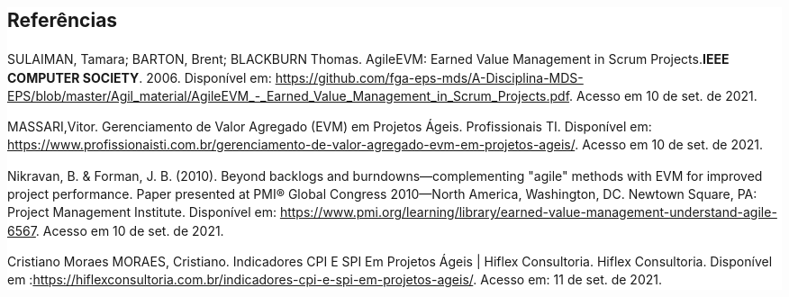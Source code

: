 
## Referências 

SULAIMAN, Tamara; BARTON, Brent; BLACKBURN Thomas. AgileEVM: Earned Value Management in Scrum Projects.**IEEE COMPUTER SOCIETY**. 2006. Disponível em: <https://github.com/fga-eps-mds/A-Disciplina-MDS-EPS/blob/master/Agil_material/AgileEVM_-_Earned_Value_Management_in_Scrum_Projects.pdf>. Acesso em 10 de set. de 2021.


MASSARI,Vitor. Gerenciamento de Valor Agregado (EVM) em Projetos Ágeis. Profissionais TI. Disponível em: <https://www.profissionaisti.com.br/gerenciamento-de-valor-agregado-evm-em-projetos-ageis/>. Acesso em 10 de set. de 2021.


Nikravan, B. & Forman, J. B. (2010). Beyond backlogs and burndowns—complementing "agile" methods with EVM for improved project performance. Paper presented at PMI® Global Congress 2010—North America, Washington, DC. Newtown Square, PA: Project Management Institute. Disponível em: <https://www.pmi.org/learning/library/earned-value-management-understand-agile-6567>. Acesso em 10 de set. de 2021.


Cristiano Moraes
MORAES, Cristiano. Indicadores CPI E SPI Em Projetos Ágeis | Hiflex Consultoria. Hiflex Consultoria. Disponível em :<https://hiflexconsultoria.com.br/indicadores-cpi-e-spi-em-projetos-ageis/>. Acesso em: 11 de set. de 2021.



